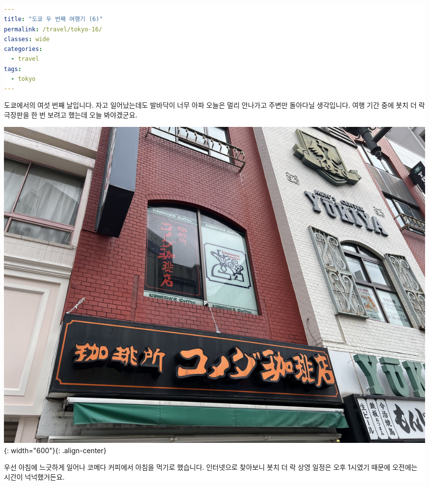 ```yaml
---
title: "도쿄 두 번째 여행기 (6)"
permalink: /travel/tokyo-16/
classes: wide
categories:
  - travel
tags:
  - tokyo
---
```


도쿄에서의 여섯 번째 날입니다. 자고 일어났는데도 발바닥이 너무 아파 오늘은 멀리 안나가고 주변만 돌아다닐 생각입니다. 여행 기간 중에 봇치 더 락 극장판을 한 번 보려고 했는데 오늘 봐야겠군요.

![](/assets/images/Travel/037/01.jpeg){: width="600"}{: .align-center}

우선 아침에 느긋하게 일어나 코메다 커피에서 아침을 먹기로 했습니다. 인터넷으로 찾아보니 봇치 더 락 상영 일정은 오후 1시였기 때문에 오전에는 시간이 넉넉했거든요.
